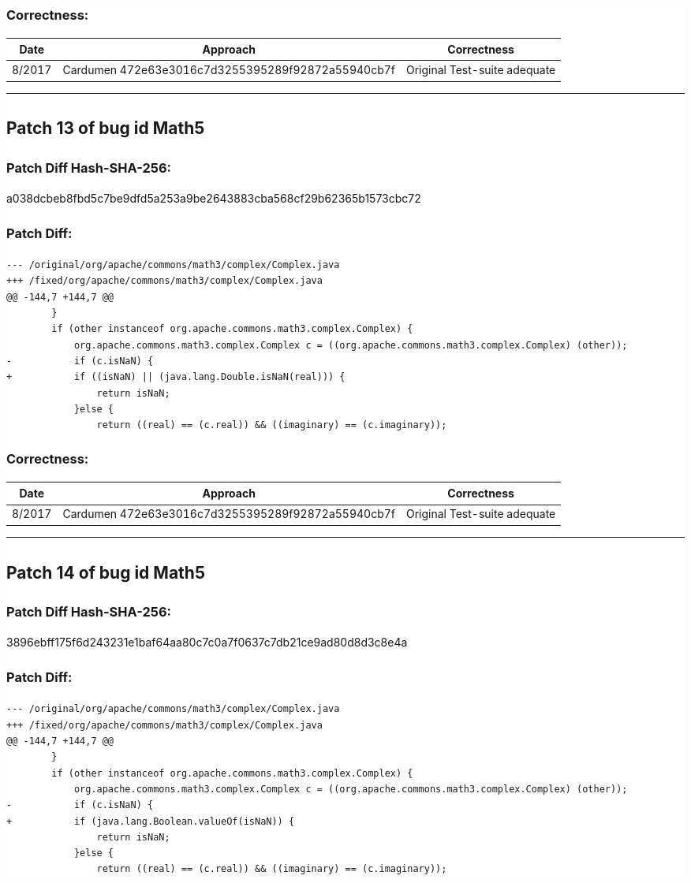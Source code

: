 ### Correctness:
Date|Approach|Correctness
------------ | ------------ | -------------
 8/2017 | Cardumen 472e63e3016c7d3255395289f92872a55940cb7f | Original Test-suite adequate

---
## Patch 13 of bug id Math5
### Patch Diff Hash-SHA-256:

a038dcbeb8fbd5c7be9dfd5a253a9be2643883cba568cf29b62365b1573cbc72

### Patch Diff:
```
--- /original/org/apache/commons/math3/complex/Complex.java	
+++ /fixed/org/apache/commons/math3/complex/Complex.java	
@@ -144,7 +144,7 @@
 		}
 		if (other instanceof org.apache.commons.math3.complex.Complex) {
 			org.apache.commons.math3.complex.Complex c = ((org.apache.commons.math3.complex.Complex) (other));
-			if (c.isNaN) {
+			if ((isNaN) || (java.lang.Double.isNaN(real))) {
 				return isNaN;
 			}else {
 				return ((real) == (c.real)) && ((imaginary) == (c.imaginary));
```

### Correctness:
Date|Approach|Correctness
------------ | ------------ | -------------
 8/2017 | Cardumen 472e63e3016c7d3255395289f92872a55940cb7f | Original Test-suite adequate

---
## Patch 14 of bug id Math5
### Patch Diff Hash-SHA-256:

3896ebff175f6d243231e1baf64aa80c7c0a7f0637c7db21ce9ad80d8d3c8e4a

### Patch Diff:
```
--- /original/org/apache/commons/math3/complex/Complex.java	
+++ /fixed/org/apache/commons/math3/complex/Complex.java	
@@ -144,7 +144,7 @@
 		}
 		if (other instanceof org.apache.commons.math3.complex.Complex) {
 			org.apache.commons.math3.complex.Complex c = ((org.apache.commons.math3.complex.Complex) (other));
-			if (c.isNaN) {
+			if (java.lang.Boolean.valueOf(isNaN)) {
 				return isNaN;
 			}else {
 				return ((real) == (c.real)) && ((imaginary) == (c.imaginary));
```
